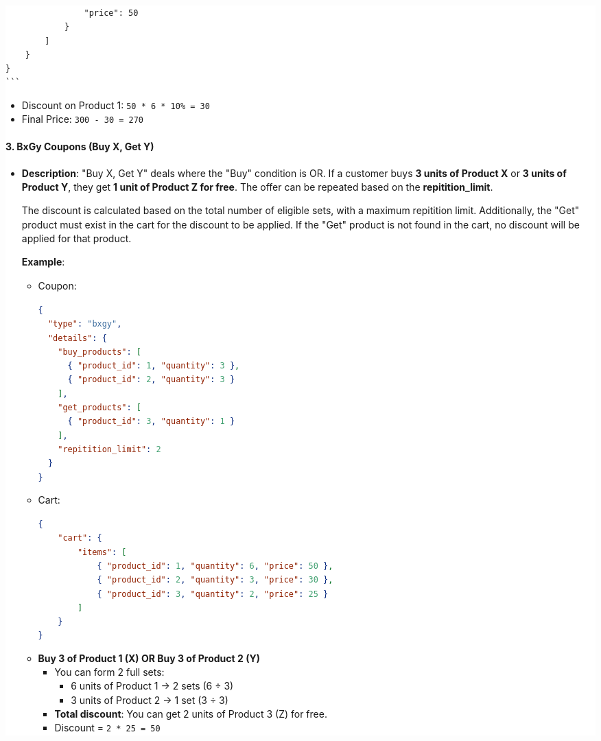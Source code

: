                     "price": 50
                }
            ]
        }
    }
    ```
  - Discount on Product 1: `50 * 6 * 10% = 30`
  - Final Price: `300 - 30 = 270`

#### 3. BxGy Coupons (Buy X, Get Y)
- **Description**: "Buy X, Get Y" deals where the "Buy" condition is OR. If a customer buys **3 units of Product X** or **3 units of Product Y**, they get **1 unit of Product Z for free**. The offer can be repeated based on the **repitition_limit**.
  
  The discount is calculated based on the total number of eligible sets, with a maximum repitition limit. Additionally, the "Get" product must exist in the cart for the discount to be applied. If the "Get" product is not found in the cart, no discount will be applied for that product.

  **Example**:
  - Coupon:
    ```json
    {
      "type": "bxgy",
      "details": {
        "buy_products": [
          { "product_id": 1, "quantity": 3 },
          { "product_id": 2, "quantity": 3 }
        ],
        "get_products": [
          { "product_id": 3, "quantity": 1 }
        ],
        "repitition_limit": 2
      }
    }
    ```
  - Cart:
    ```json
    {
        "cart": {
            "items": [
                { "product_id": 1, "quantity": 6, "price": 50 },
                { "product_id": 2, "quantity": 3, "price": 30 },
                { "product_id": 3, "quantity": 2, "price": 25 }
            ]
        }
    }
    ```
  - **Buy 3 of Product 1 (X) OR Buy 3 of Product 2 (Y)**
    - You can form 2 full sets:
      - 6 units of Product 1 → 2 sets (6 ÷ 3)
      - 3 units of Product 2 → 1 set (3 ÷ 3)
    - **Total discount**: You can get 2 units of Product 3 (Z) for free.
    - Discount = `2 * 25 = 50`
    